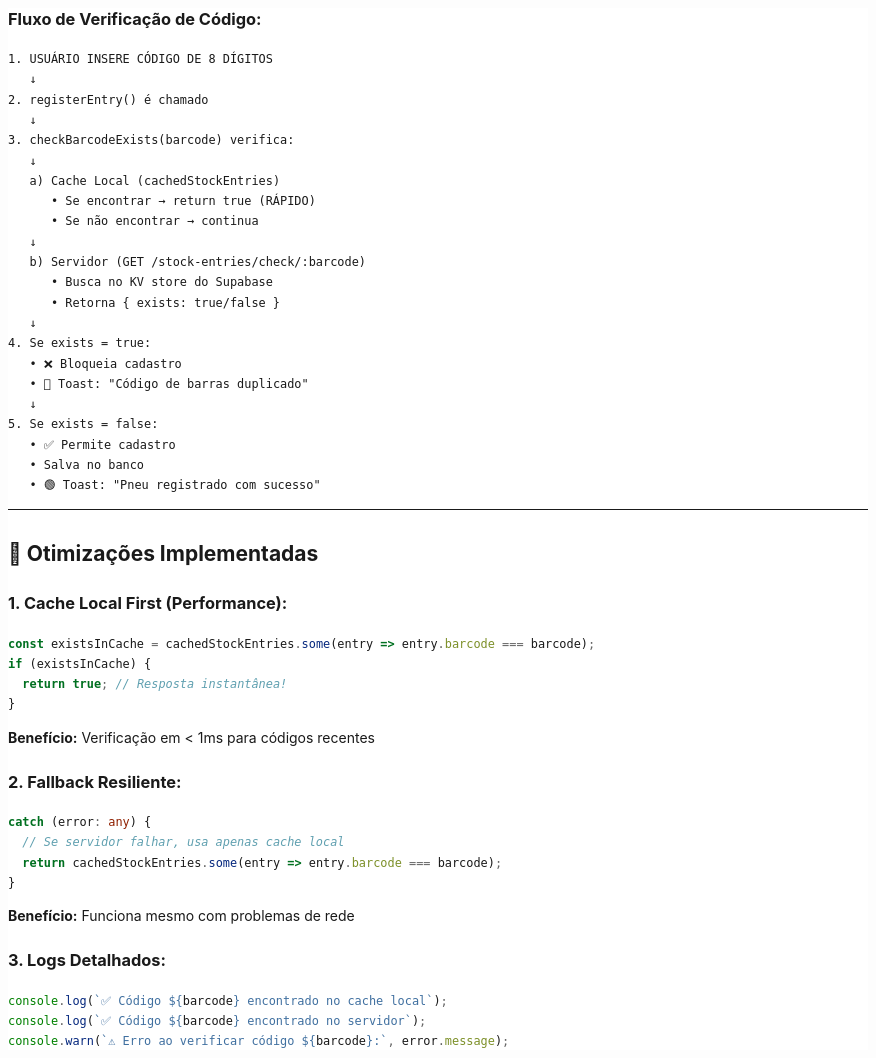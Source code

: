 ### **Fluxo de Verificação de Código:**

```
1. USUÁRIO INSERE CÓDIGO DE 8 DÍGITOS
   ↓
2. registerEntry() é chamado
   ↓
3. checkBarcodeExists(barcode) verifica:
   ↓
   a) Cache Local (cachedStockEntries)
      • Se encontrar → return true (RÁPIDO)
      • Se não encontrar → continua
   ↓
   b) Servidor (GET /stock-entries/check/:barcode)
      • Busca no KV store do Supabase
      • Retorna { exists: true/false }
   ↓
4. Se exists = true:
   • ❌ Bloqueia cadastro
   • 🔴 Toast: "Código de barras duplicado"
   ↓
5. Se exists = false:
   • ✅ Permite cadastro
   • Salva no banco
   • 🟢 Toast: "Pneu registrado com sucesso"
```

---

## 🚀 Otimizações Implementadas

### **1. Cache Local First (Performance):**
```typescript
const existsInCache = cachedStockEntries.some(entry => entry.barcode === barcode);
if (existsInCache) {
  return true; // Resposta instantânea!
}
```

**Benefício:** Verificação em < 1ms para códigos recentes

### **2. Fallback Resiliente:**
```typescript
catch (error: any) {
  // Se servidor falhar, usa apenas cache local
  return cachedStockEntries.some(entry => entry.barcode === barcode);
}
```

**Benefício:** Funciona mesmo com problemas de rede

### **3. Logs Detalhados:**
```typescript
console.log(`✅ Código ${barcode} encontrado no cache local`);
console.log(`✅ Código ${barcode} encontrado no servidor`);
console.warn(`⚠️ Erro ao verificar código ${barcode}:`, error.message);
```
